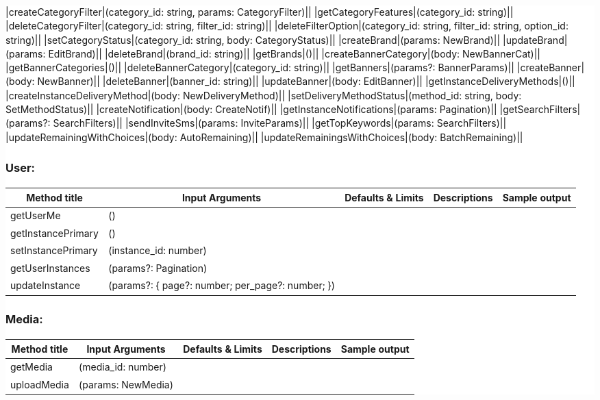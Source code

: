 |createCategoryFilter|(category_id: string, params: CategoryFilter)||
|getCategoryFeatures|(category_id: string)||
|deleteCategoryFilter|(category_id: string, filter_id: string)||
|deleteFilterOption|(category_id: string, filter_id: string, option_id: string)||
|setCategoryStatus|(category_id: string, body: CategoryStatus)||
|createBrand|(params: NewBrand)||
|updateBrand|(params: EditBrand)||
|deleteBrand|(brand_id: string)||
|getBrands|()||
|createBannerCategory|(body: NewBannerCat)||
|getBannerCategories|()||
|deleteBannerCategory|(category_id: string)||
|getBanners|(params?: BannerParams)||
|createBanner|(body: NewBanner)||
|deleteBanner|(banner_id: string)||
|updateBanner|(body: EditBanner)||
|getInstanceDeliveryMethods|()||
|createInstanceDeliveryMethod|(body: NewDeliveryMethod)||
|setDeliveryMethodStatus|(method_id: string, body: SetMethodStatus)||
|createNotification|(body: CreateNotif)||
|getInstanceNotifications|(params: Pagination)||
|getSearchFilters|(params?: SearchFilters)||
|sendInviteSms|(params: InviteParams)||
|getTopKeywords|(params: SearchFilters)||
|updateRemainingWithChoices|(body: AutoRemaining)||
|updateRemainingsWithChoices|(body: BatchRemaining)||
### User:
Method title|Input Arguments|Defaults & Limits|Descriptions|Sample output
|---------------------------|-----------------------------|-----------------------------|-----------------------------|-----------------------------
| getUserMe |()||
| getInstancePrimary |()||
| setInstancePrimary |(instance_id:  number)||
| getUserInstances |(params?:  Pagination)||
| updateInstance |(params?:  { page?:  number; per_page?: number; })||
### Media:
Method title|Input Arguments|Defaults & Limits|Descriptions|Sample output
|---------------------------|-----------------------------|-----------------------------|-----------------------------|-----------------------------
| getMedia |(media_id:  number)||
| uploadMedia |(params:  NewMedia)|| 
